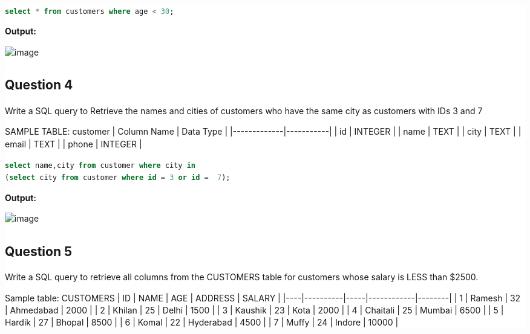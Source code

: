 ```sql
select * from customers where age < 30;
```

**Output:**

![image](https://github.com/user-attachments/assets/5ced5926-de33-41b3-bd09-67a120e24102)

**Question 4**
---
Write a SQL query to Retrieve the names and cities of customers who have the same city as customers with IDs 3 and 7

SAMPLE TABLE: customer
| Column Name | Data Type |
|-------------|-----------|
| id          | INTEGER   |
| name        | TEXT      |
| city        | TEXT      |
| email       | TEXT      |
| phone       | INTEGER   |

```sql
select name,city from customer where city in 
(select city from customer where id = 3 or id =  7);
```

**Output:**

![image](https://github.com/user-attachments/assets/df62511c-a401-4633-8d62-c58a4d391a94)

**Question 5**
---
Write a SQL query to retrieve all columns from the CUSTOMERS table for customers whose salary is LESS than $2500.

Sample table: CUSTOMERS
| ID | NAME     | AGE | ADDRESS    | SALARY |
|----|----------|-----|------------|--------|
| 1  | Ramesh   | 32  | Ahmedabad  | 2000   |
| 2  | Khilan   | 25  | Delhi      | 1500   |
| 3  | Kaushik  | 23  | Kota       | 2000   |
| 4  | Chaitali | 25  | Mumbai     | 6500   |
| 5  | Hardik   | 27  | Bhopal     | 8500   |
| 6  | Komal    | 22  | Hyderabad  | 4500   |
| 7  | Muffy    | 24  | Indore     | 10000  |
